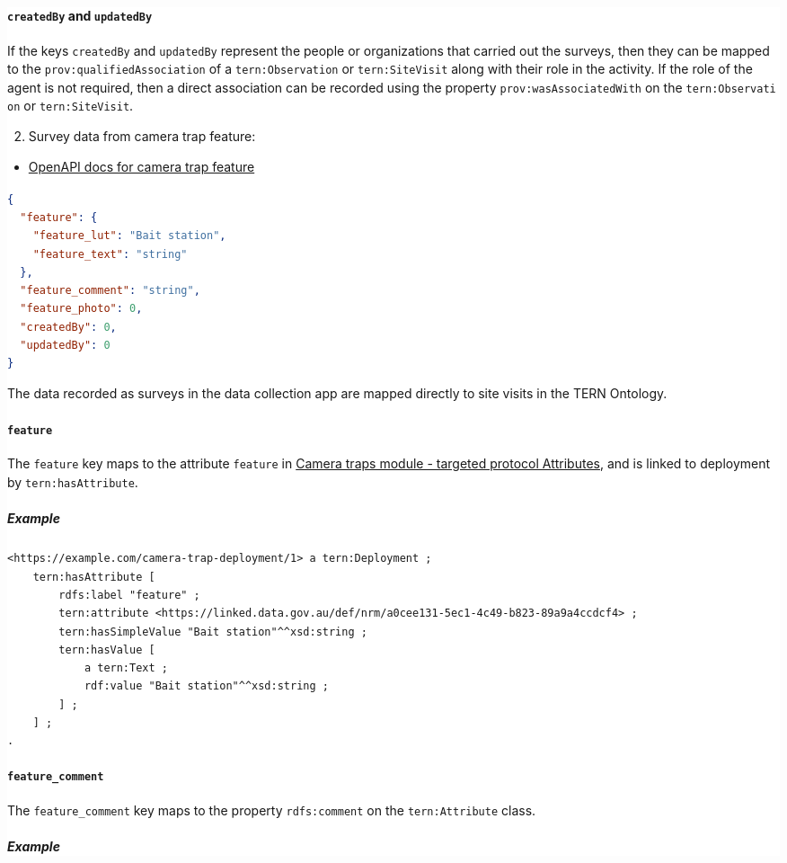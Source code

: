 #### `createdBy` and `updatedBy`

If the keys `createdBy` and `updatedBy` represent the people or organizations that carried out the surveys, then they can be mapped to the `prov:qualifiedAssociation` of a `tern:Observation` or `tern:SiteVisit` along with their role in the activity. If the role of the agent is not required, then a direct association can be recorded using the property `prov:wasAssociatedWith` on the `tern:Observation` or `tern:SiteVisit`.

2. Survey data from camera trap feature:

- [OpenAPI docs for camera trap feature](https://dev.core-api.paratoo.tern.org.au/documentation#/Camera-trap-feature/post%2Fcamera-trap-features)

```json
{
  "feature": {
    "feature_lut": "Bait station",
    "feature_text": "string"
  },
  "feature_comment": "string",
  "feature_photo": 0,
  "createdBy": 0,
  "updatedBy": 0
}
```

The data recorded as surveys in the data collection app are mapped directly to site visits in the TERN Ontology.

#### `feature`

The `feature` key maps to the attribute `feature` in [Camera traps module - targeted protocol Attributes](https://linked.data.gov.au/def/nrm/1c26a538-2973-476f-b286-692f62fd8e6b), and is linked to deployment by `tern:hasAttribute`.

##### Example

```turtle
<https://example.com/camera-trap-deployment/1> a tern:Deployment ;
    tern:hasAttribute [
        rdfs:label "feature" ;
        tern:attribute <https://linked.data.gov.au/def/nrm/a0cee131-5ec1-4c49-b823-89a9a4ccdcf4> ;
        tern:hasSimpleValue "Bait station"^^xsd:string ;
        tern:hasValue [
            a tern:Text ;
            rdf:value "Bait station"^^xsd:string ;
        ] ;
    ] ;
.
```

#### `feature_comment`

The `feature_comment` key maps to the property `rdfs:comment` on the `tern:Attribute` class.

##### Example
